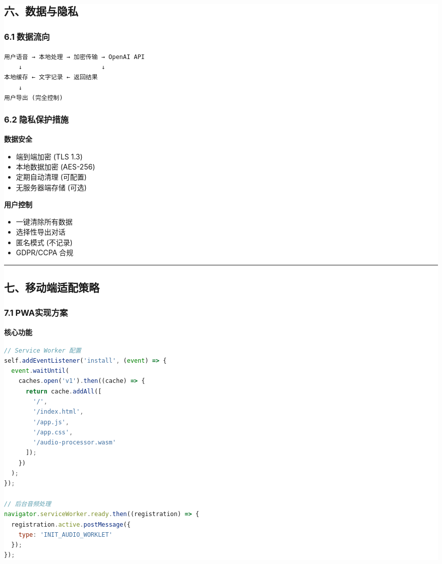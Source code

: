 
## 六、数据与隐私

### 6.1 数据流向

```
用户语音 → 本地处理 → 加密传输 → OpenAI API
    ↓                      ↓
本地缓存 ← 文字记录 ← 返回结果
    ↓
用户导出 (完全控制)
```

### 6.2 隐私保护措施

**数据安全**
- 端到端加密 (TLS 1.3)
- 本地数据加密 (AES-256)
- 定期自动清理 (可配置)
- 无服务器端存储 (可选)

**用户控制**
- 一键清除所有数据
- 选择性导出对话
- 匿名模式 (不记录)
- GDPR/CCPA 合规

---

## 七、移动端适配策略

### 7.1 PWA实现方案

**核心功能**
```javascript
// Service Worker 配置
self.addEventListener('install', (event) => {
  event.waitUntil(
    caches.open('v1').then((cache) => {
      return cache.addAll([
        '/',
        '/index.html',
        '/app.js',
        '/app.css',
        '/audio-processor.wasm'
      ]);
    })
  );
});

// 后台音频处理
navigator.serviceWorker.ready.then((registration) => {
  registration.active.postMessage({
    type: 'INIT_AUDIO_WORKLET'
  });
});
```
